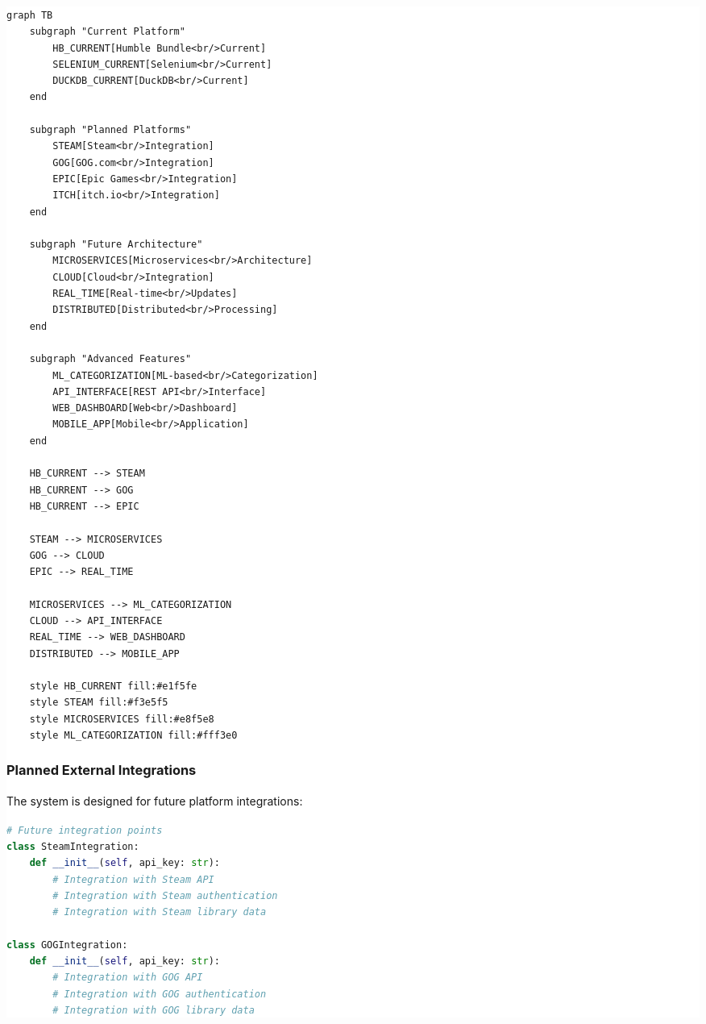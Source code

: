 ```mermaid
graph TB
    subgraph "Current Platform"
        HB_CURRENT[Humble Bundle<br/>Current]
        SELENIUM_CURRENT[Selenium<br/>Current]
        DUCKDB_CURRENT[DuckDB<br/>Current]
    end
    
    subgraph "Planned Platforms"
        STEAM[Steam<br/>Integration]
        GOG[GOG.com<br/>Integration]
        EPIC[Epic Games<br/>Integration]
        ITCH[itch.io<br/>Integration]
    end
    
    subgraph "Future Architecture"
        MICROSERVICES[Microservices<br/>Architecture]
        CLOUD[Cloud<br/>Integration]
        REAL_TIME[Real-time<br/>Updates]
        DISTRIBUTED[Distributed<br/>Processing]
    end
    
    subgraph "Advanced Features"
        ML_CATEGORIZATION[ML-based<br/>Categorization]
        API_INTERFACE[REST API<br/>Interface]
        WEB_DASHBOARD[Web<br/>Dashboard]
        MOBILE_APP[Mobile<br/>Application]
    end
    
    HB_CURRENT --> STEAM
    HB_CURRENT --> GOG
    HB_CURRENT --> EPIC
    
    STEAM --> MICROSERVICES
    GOG --> CLOUD
    EPIC --> REAL_TIME
    
    MICROSERVICES --> ML_CATEGORIZATION
    CLOUD --> API_INTERFACE
    REAL_TIME --> WEB_DASHBOARD
    DISTRIBUTED --> MOBILE_APP
    
    style HB_CURRENT fill:#e1f5fe
    style STEAM fill:#f3e5f5
    style MICROSERVICES fill:#e8f5e8
    style ML_CATEGORIZATION fill:#fff3e0
```

### Planned External Integrations
The system is designed for future platform integrations:

```python
# Future integration points
class SteamIntegration:
    def __init__(self, api_key: str):
        # Integration with Steam API
        # Integration with Steam authentication
        # Integration with Steam library data

class GOGIntegration:
    def __init__(self, api_key: str):
        # Integration with GOG API
        # Integration with GOG authentication
        # Integration with GOG library data
```